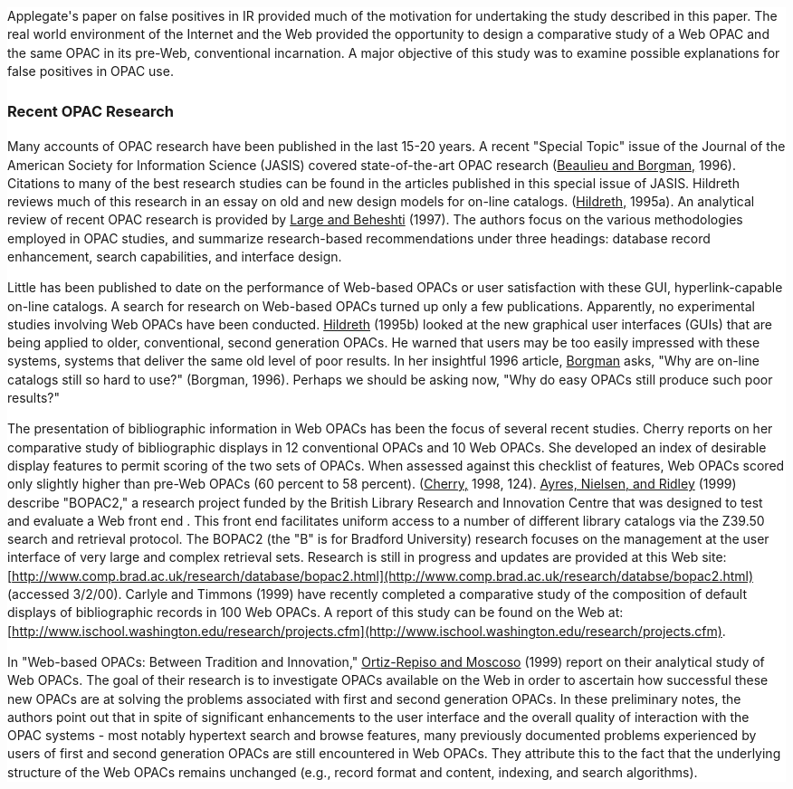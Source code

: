 Applegate's paper on false positives in IR provided much of the motivation for undertaking the study described in this paper. The real world environment of the Internet and the Web provided the opportunity to design a comparative study of a Web OPAC and the same OPAC in its pre-Web, conventional incarnation. A major objective of this study was to examine possible explanations for false positives in OPAC use.

### Recent OPAC Research

Many accounts of OPAC research have been published in the last 15-20 years. A recent "Special Topic" issue of the Journal of the American Society for Information Science (JASIS) covered state-of-the-art OPAC research ([Beaulieu and Borgman,](#ref6) 1996). Citations to many of the best research studies can be found in the articles published in this special issue of JASIS. Hildreth reviews much of this research in an essay on old and new design models for on-line catalogs. ([Hildreth,](#ref28) 1995a). An analytical review of recent OPAC research is provided by [Large and Beheshti](#ref33) (1997). The authors focus on the various methodologies employed in OPAC studies, and summarize research-based recommendations under three headings: database record enhancement, search capabilities, and interface design.

Little has been published to date on the performance of Web-based OPACs or user satisfaction with these GUI, hyperlink-capable on-line catalogs. A search for research on Web-based OPACs turned up only a few publications. Apparently, no experimental studies involving Web OPACs have been conducted. [Hildreth](#ref29) (1995b) looked at the new graphical user interfaces (GUIs) that are being applied to older, conventional, second generation OPACs. He warned that users may be too easily impressed with these systems, systems that deliver the same old level of poor results. In her insightful 1996 article, [Borgman](#ref8) asks, "Why are on-line catalogs still so hard to use?" (Borgman, 1996). Perhaps we should be asking now, "Why do easy OPACs still produce such poor results?"

The presentation of bibliographic information in Web OPACs has been the focus of several recent studies. Cherry reports on her comparative study of bibliographic displays in 12 conventional OPACs and 10 Web OPACs. She developed an index of desirable display features to permit scoring of the two sets of OPACs. When assessed against this checklist of features, Web OPACs scored only slightly higher than pre-Web OPACs (60 percent to 58 percent). ([Cherry,](#ref10) 1998, 124). [Ayres, Nielsen, and Ridley](#ref4) (1999) describe "BOPAC2," a research project funded by the British Library Research and Innovation Centre that was designed to test and evaluate a Web front end . This front end facilitates uniform access to a number of different library catalogs via the Z39.50 search and retrieval protocol. The BOPAC2 (the "B" is for Bradford University) research focuses on the management at the user interface of very large and complex retrieval sets. Research is still in progress and updates are provided at this Web site: [http://www.comp.brad.ac.uk/research/database/bopac2.html](http://www.comp.brad.ac.uk/research/databse/bopac2.html) (accessed 3/2/00). Carlyle and Timmons (1999) have recently completed a comparative study of the composition of default displays of bibliographic records in 100 Web OPACs. A report of this study can be found on the Web at: [http://www.ischool.washington.edu/research/projects.cfm](http://www.ischool.washington.edu/research/projects.cfm).

In "Web-based OPACs: Between Tradition and Innovation," [Ortiz-Repiso and Moscoso](#ref37) (1999) report on their analytical study of Web OPACs. The goal of their research is to investigate OPACs available on the Web in order to ascertain how successful these new OPACs are at solving the problems associated with first and second generation OPACs. In these preliminary notes, the authors point out that in spite of significant enhancements to the user interface and the overall quality of interaction with the OPAC systems - most notably hypertext search and browse features, many previously documented problems experienced by users of first and second generation OPACs are still encountered in Web OPACs. They attribute this to the fact that the underlying structure of the Web OPACs remains unchanged (e.g., record format and content, indexing, and search algorithms).
